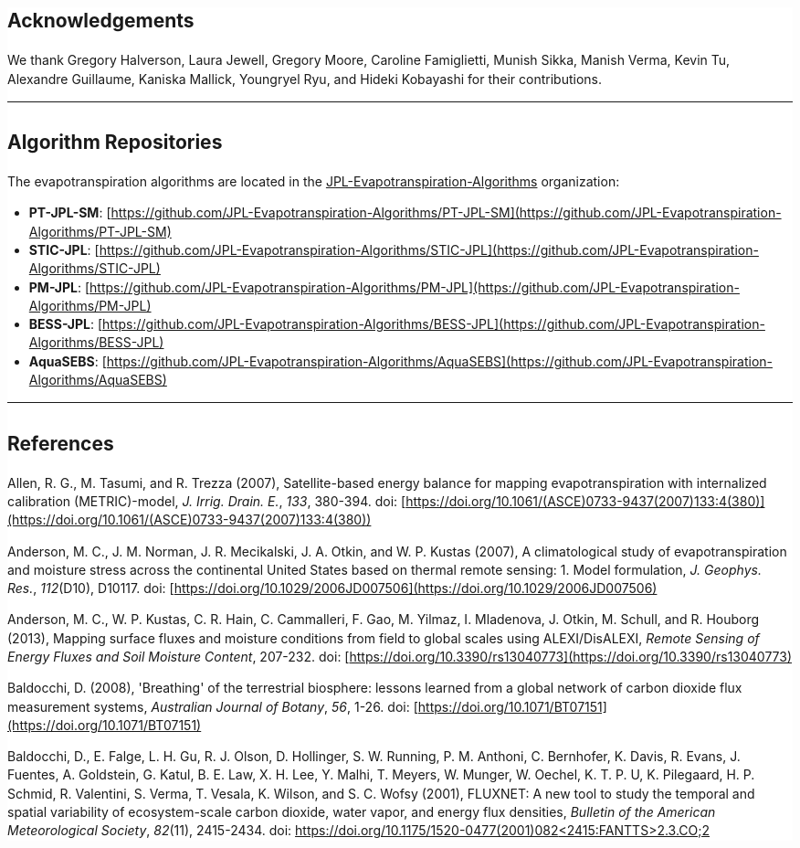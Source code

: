 
## Acknowledgements

We thank Gregory Halverson, Laura Jewell, Gregory Moore, Caroline Famiglietti, Munish Sikka, Manish Verma, Kevin Tu, Alexandre Guillaume, Kaniska Mallick, Youngryel Ryu, and Hideki Kobayashi for their contributions.

---

## Algorithm Repositories

The evapotranspiration algorithms are located in the [JPL-Evapotranspiration-Algorithms](https://github.com/JPL-Evapotranspiration-Algorithms) organization:

- **PT-JPL-SM**: [https://github.com/JPL-Evapotranspiration-Algorithms/PT-JPL-SM](https://github.com/JPL-Evapotranspiration-Algorithms/PT-JPL-SM)
- **STIC-JPL**: [https://github.com/JPL-Evapotranspiration-Algorithms/STIC-JPL](https://github.com/JPL-Evapotranspiration-Algorithms/STIC-JPL)
- **PM-JPL**: [https://github.com/JPL-Evapotranspiration-Algorithms/PM-JPL](https://github.com/JPL-Evapotranspiration-Algorithms/PM-JPL)
- **BESS-JPL**: [https://github.com/JPL-Evapotranspiration-Algorithms/BESS-JPL](https://github.com/JPL-Evapotranspiration-Algorithms/BESS-JPL)
- **AquaSEBS**: [https://github.com/JPL-Evapotranspiration-Algorithms/AquaSEBS](https://github.com/JPL-Evapotranspiration-Algorithms/AquaSEBS)

---

## References

Allen, R. G., M. Tasumi, and R. Trezza (2007), Satellite-based energy balance for mapping evapotranspiration with internalized calibration (METRIC)-model, *J. Irrig. Drain. E.*, *133*, 380-394. doi: [https://doi.org/10.1061/(ASCE)0733-9437(2007)133:4(380)](https://doi.org/10.1061/(ASCE)0733-9437(2007)133:4(380))

Anderson, M. C., J. M. Norman, J. R. Mecikalski, J. A. Otkin, and W. P. Kustas (2007), A climatological study of evapotranspiration and moisture stress across the continental United States based on thermal remote sensing: 1. Model formulation, *J. Geophys. Res.*, *112*(D10), D10117. doi: [https://doi.org/10.1029/2006JD007506](https://doi.org/10.1029/2006JD007506)

Anderson, M. C., W. P. Kustas, C. R. Hain, C. Cammalleri, F. Gao, M. Yilmaz, I. Mladenova, J. Otkin, M. Schull, and R. Houborg (2013), Mapping surface fluxes and moisture conditions from field to global scales using ALEXI/DisALEXI, *Remote Sensing of Energy Fluxes and Soil Moisture Content*, 207-232. doi: [https://doi.org/10.3390/rs13040773](https://doi.org/10.3390/rs13040773)

Baldocchi, D. (2008), 'Breathing' of the terrestrial biosphere: lessons learned from a global network of carbon dioxide flux measurement systems, *Australian Journal of Botany*, *56*, 1-26. doi: [https://doi.org/10.1071/BT07151](https://doi.org/10.1071/BT07151)

Baldocchi, D., E. Falge, L. H. Gu, R. J. Olson, D. Hollinger, S. W. Running, P. M. Anthoni, C. Bernhofer, K. Davis, R. Evans, J. Fuentes, A. Goldstein, G. Katul, B. E. Law, X. H. Lee, Y. Malhi, T. Meyers, W. Munger, W. Oechel, K. T. P. U, K. Pilegaard, H. P. Schmid, R. Valentini, S. Verma, T. Vesala, K. Wilson, and S. C. Wofsy (2001), FLUXNET: A new tool to study the temporal and spatial variability of ecosystem-scale carbon dioxide, water vapor, and energy flux densities, *Bulletin of the American Meteorological Society*, *82*(11), 2415-2434. doi: [https://doi.org/10.1175/1520-0477(2001)082<2415:FANTTS>2.3.CO;2](https://doi.org/10.1175/1520-0477(2001)082<2415:FANTTS>2.3.CO;2)
